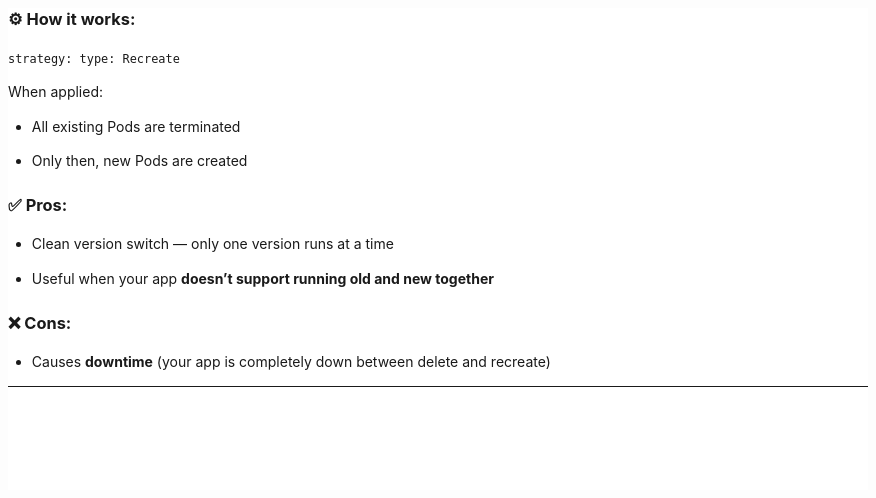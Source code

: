 
### ⚙️ How it works:

`strategy: type: Recreate`

When applied:

- All existing Pods are terminated
    
- Only then, new Pods are created
    

### ✅ Pros:

- Clean version switch — only one version runs at a time
    
- Useful when your app **doesn’t support running old and new together**
    

### ❌ Cons:

- Causes **downtime** (your app is completely down between delete and recreate)

* * *

&nbsp;

&nbsp;

&nbsp;